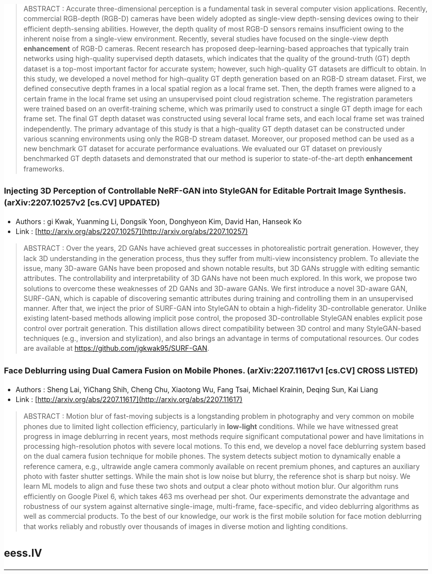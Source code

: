 > ABSTRACT  :  Accurate three-dimensional perception is a fundamental task in several computer vision applications. Recently, commercial RGB-depth (RGB-D) cameras have been widely adopted as single-view depth-sensing devices owing to their efficient depth-sensing abilities. However, the depth quality of most RGB-D sensors remains insufficient owing to the inherent noise from a single-view environment. Recently, several studies have focused on the single-view depth **enhancement** of RGB-D cameras. Recent research has proposed deep-learning-based approaches that typically train networks using high-quality supervised depth datasets, which indicates that the quality of the ground-truth (GT) depth dataset is a top-most important factor for accurate system; however, such high-quality GT datasets are difficult to obtain. In this study, we developed a novel method for high-quality GT depth generation based on an RGB-D stream dataset. First, we defined consecutive depth frames in a local spatial region as a local frame set. Then, the depth frames were aligned to a certain frame in the local frame set using an unsupervised point cloud registration scheme. The registration parameters were trained based on an overfit-training scheme, which was primarily used to construct a single GT depth image for each frame set. The final GT depth dataset was constructed using several local frame sets, and each local frame set was trained independently. The primary advantage of this study is that a high-quality GT depth dataset can be constructed under various scanning environments using only the RGB-D stream dataset. Moreover, our proposed method can be used as a new benchmark GT dataset for accurate performance evaluations. We evaluated our GT dataset on previously benchmarked GT depth datasets and demonstrated that our method is superior to state-of-the-art depth **enhancement** frameworks.  
### Injecting 3D Perception of Controllable **NeRF**-GAN into StyleGAN for Editable Portrait Image Synthesis. (arXiv:2207.10257v2 [cs.CV] UPDATED)
- Authors : gi Kwak, Yuanming Li, Dongsik Yoon, Donghyeon Kim, David Han, Hanseok Ko
- Link : [http://arxiv.org/abs/2207.10257](http://arxiv.org/abs/2207.10257)
> ABSTRACT  :  Over the years, 2D GANs have achieved great successes in photorealistic portrait generation. However, they lack 3D understanding in the generation process, thus they suffer from multi-view inconsistency problem. To alleviate the issue, many 3D-aware GANs have been proposed and shown notable results, but 3D GANs struggle with editing semantic attributes. The controllability and interpretability of 3D GANs have not been much explored. In this work, we propose two solutions to overcome these weaknesses of 2D GANs and 3D-aware GANs. We first introduce a novel 3D-aware GAN, SURF-GAN, which is capable of discovering semantic attributes during training and controlling them in an unsupervised manner. After that, we inject the prior of SURF-GAN into StyleGAN to obtain a high-fidelity 3D-controllable generator. Unlike existing latent-based methods allowing implicit pose control, the proposed 3D-controllable StyleGAN enables explicit pose control over portrait generation. This distillation allows direct compatibility between 3D control and many StyleGAN-based techniques (e.g., inversion and stylization), and also brings an advantage in terms of computational resources. Our codes are available at https://github.com/jgkwak95/SURF-GAN.  
### Face Deblurring using Dual Camera Fusion on Mobile Phones. (arXiv:2207.11617v1 [cs.CV] CROSS LISTED)
- Authors : Sheng Lai, YiChang Shih, Cheng Chu, Xiaotong Wu, Fang Tsai, Michael Krainin, Deqing Sun, Kai Liang
- Link : [http://arxiv.org/abs/2207.11617](http://arxiv.org/abs/2207.11617)
> ABSTRACT  :  Motion blur of fast-moving subjects is a longstanding problem in photography and very common on mobile phones due to limited light collection efficiency, particularly in **low-light** conditions. While we have witnessed great progress in image deblurring in recent years, most methods require significant computational power and have limitations in processing high-resolution photos with severe local motions. To this end, we develop a novel face deblurring system based on the dual camera fusion technique for mobile phones. The system detects subject motion to dynamically enable a reference camera, e.g., ultrawide angle camera commonly available on recent premium phones, and captures an auxiliary photo with faster shutter settings. While the main shot is low noise but blurry, the reference shot is sharp but noisy. We learn ML models to align and fuse these two shots and output a clear photo without motion blur. Our algorithm runs efficiently on Google Pixel 6, which takes 463 ms overhead per shot. Our experiments demonstrate the advantage and robustness of our system against alternative single-image, multi-frame, face-specific, and video deblurring algorithms as well as commercial products. To the best of our knowledge, our work is the first mobile solution for face motion deblurring that works reliably and robustly over thousands of images in diverse motion and lighting conditions.  
## eess.IV
---